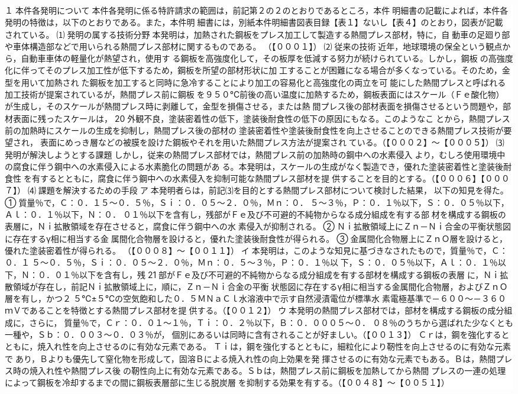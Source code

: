  １ 本件各発明について 
本件各発明に係る特許請求の範囲は，前記第２の２のとおりであるところ，本件
明細書の記載によれば，本件各発明の特徴は，以下のとおりである。また，本件明
細書には，別紙本件明細書図表目録【表１】ないし【表４】のとおり，図表が記載
されている。 
⑴ 発明の属する技術分野 
本発明は，加熱された鋼板をプレス加工して製造する熱間プレス部材，特に，自
動車の足廻り部や車体構造部などで用いられる熱間プレス部材に関するものである。
（【０００１】） 
⑵ 従来の技術 
近年，地球環境の保全という観点から，自動車車体の軽量化が熱望され，使用す
る鋼板を高強度化して，その板厚を低減する努力が続けられている。しかし，鋼板
の高強度化に伴ってそのプレス加工性が低下するため，鋼板を所望の部材形状に加
工することが困難になる場合が多くなっている。そのため，金型を用いて加熱され
た鋼板を加工すると同時に急冷することにより加工の容易化と高強度化の両立を可
能にした熱間プレスと呼ばれる加工技術が提案されているが，熱間プレス前に鋼板
を９５０℃前後の高い温度に加熱するため，鋼板表面にはスケール（Ｆｅ酸化物）
が生成し，そのスケールが熱間プレス時に剥離して，金型を損傷させる，または熱
間プレス後の部材表面を損傷させるという問題や，部材表面に残ったスケールは，
 20 
外観不良，塗装密着性の低下，塗装後耐食性の低下の原因にもなる。このようなこ
とから，熱間プレス前の加熱時にスケールの生成を抑制し，熱間プレス後の部材の
塗装密着性や塗装後耐食性を向上させることのできる熱間プレス技術が要望され，
表面にめっき層などの被膜を設けた鋼板やそれを用いた熱間プレス方法が提案され
ている。（【０００２】～【０００５】） 
⑶ 発明が解決しようとする課題 
しかし，従来の熱間プレス部材では，熱間プレス前の加熱時の鋼中への水素侵入
より，むしろ使用環境中の腐食に伴う鋼中への水素侵入による水素脆化の問題があ
る。本発明は，スケールの生成がなく製造でき，優れた塗装密着性と塗装後耐食性
を有するとともに，腐食に伴う鋼中への水素侵入を抑制可能な熱間プレス部材を提
供することを目的とする。（【０００６】【０００７】） 
⑷ 課題を解決するための手段 
ア 本発明者らは，前記⑶を目的とする熱間プレス部材について検討した結果，
以下の知見を得た。 
① 質量％で，Ｃ：０．１５～０．５％，Ｓｉ：０．０５～２．０％，Ｍｎ：０．
５～３％，Ｐ：０．１％以下，Ｓ：０．０５％以下，Ａｌ：０．１％以下，Ｎ：０．
０１％以下を含有し，残部がＦｅ及び不可避的不純物からなる成分組成を有する部
材を構成する鋼板の表層に，Ｎｉ拡散領域を存在させると，腐食に伴う鋼中への水
素侵入が抑制される。 
② Ｎｉ拡散領域上にＺｎ－Ｎｉ合金の平衡状態図に存在するγ相に相当する金
属間化合物層を設けると，優れた塗装後耐食性が得られる。 
③ 金属間化合物層上にＺｎＯ層を設けると，優れた塗装密着性が得られる。 
（【０００８】～【００１１】） 
イ 本発明は，このような知見に基づきなされたもので，質量％で，Ｃ：０．１
５～０．５％，Ｓｉ：０．０５～２．０％，Ｍｎ：０．５～３％，Ｐ：０．１％以
下，Ｓ：０．０５％以下，Ａｌ：０．１％以下，Ｎ：０．０１％以下を含有し，残
 21 
部がＦｅ及び不可避的不純物からなる成分組成を有する部材を構成する鋼板の表層
に，Ｎｉ拡散領域が存在し，前記Ｎｉ拡散領域上に，順に，Ｚｎ－Ｎｉ合金の平衡
状態図に存在するγ相に相当する金属間化合物層，およびＺｎＯ層を有し，かつ２
５℃±５℃の空気飽和した０．５ＭＮａＣｌ水溶液中で示す自然浸漬電位が標準水
素電極基準で－６００～－３６０ｍＶであることを特徴とする熱間プレス部材を提
供する。（【００１２】） 
ウ 本発明の熱間プレス部材では，部材を構成する鋼板の成分組成に，さらに，
質量％で，Ｃｒ：０．０１～１％，Ｔｉ：０．２％以下，Ｂ：０．０００５～０．
０８％のうちから選ばれた少なくとも一種や，Ｓｂ：０．００３～０．０３％が，
個別にあるいは同時に含有されることが好ましい。（【００１３】） 
Ｃｒは，鋼を強化するとともに，焼入れ性を向上させるのに有効な元素である。
Ｔｉは，鋼を強化するとともに，細粒化により靭性を向上させるのに有効な元素で
あり，Ｂよりも優先して窒化物を形成して，固溶Ｂによる焼入れ性の向上効果を発
揮させるのに有効な元素でもある。Ｂは，熱間プレス時の焼入れ性や熱間プレス後
の靭性向上に有効な元素である。Ｓｂは，熱間プレス前に鋼板を加熱してから熱間
プレスの一連の処理によって鋼板を冷却するまでの間に鋼板表層部に生じる脱炭層
を抑制する効果を有する。（【００４８】～【００５１】） 